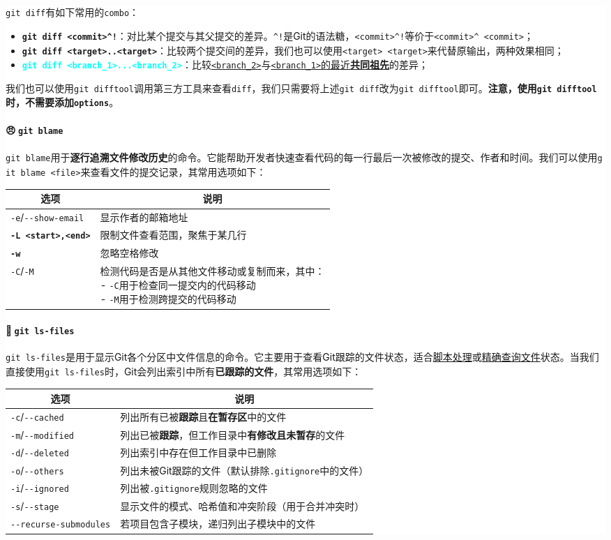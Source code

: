 `git diff`有如下常用的`combo`：

* **`git diff <commit>^!`**：对比某个提交与其父提交的差异。`^!`是Git的语法糖，`<commit>^!`等价于`<commit>^ <commit>`；
* **`git diff <target>..<target>`**：比较两个提交间的差异，我们也可以使用`<target> <target>`来代替原输出，两种效果相同；
* <span style='color: cyan'>**`git diff <branch_1>...<branch_2>`**</span>：比较<u>`<branch_2>`</u>与<u>`<branch_1>`的最近**共同祖先**</u>的差异；

我们也可以使用`git difftool`调用第三方工具来查看`diff`，我们只需要将上述`git diff`改为`git difftool`即可。**注意，使用`git difftool`时，不需要添加`options`**。

#### 😠 `git blame`

`git blame`用于**逐行追溯文件修改历史**的命令。它能帮助开发者快速查看代码的每一行最后一次被修改的提交、作者和时间。我们可以使用`git blame <file>`来查看文件的提交记录，其常用选项如下：

| 选项                   | 说明                                                         |
| ---------------------- | ------------------------------------------------------------ |
| `-e`/`--show-email`    | 显示作者的邮箱地址                                           |
| **`-L <start>,<end>`** | 限制文件查看范围，聚焦于某几行                               |
| **`-w`**               | 忽略空格修改                                                 |
| `-C`/`-M`              | 检测代码是否是从其他文件移动或复制而来，其中：<br/>- `-C`用于检查同一提交内的代码移动<br/>- `-M`用于检测跨提交的代码移动 |

#### 🐲 `git ls-files`

`git ls-files`是用于显示Git各个分区中文件信息的命令。它主要用于查看Git跟踪的文件状态，适合<u>脚本处理</u>或<u>精确查询文件</u>状态。当我们直接使用`git ls-files`时，Git会列出索引中所有**已跟踪的文件**，其常用选项如下：

| 选项                   | 说明                                                   |
| ---------------------- | ------------------------------------------------------ |
| `-c`/`--cached`        | 列出所有已被**跟踪**且**在暂存区**中的文件             |
| `-m`/`--modified`      | 列出已被**跟踪**，但工作目录中**有修改且未暂存**的文件 |
| `-d`/`--deleted`       | 列出索引中存在但工作目录中已删除                       |
| `-o`/`--others`        | 列出未被Git跟踪的文件（默认排除`.gitignore`中的文件）  |
| `-i`/`--ignored`       | 列出被`.gitignore`规则忽略的文件                       |
| `-s`/`--stage`         | 显示文件的模式、哈希值和冲突阶段（用于合并冲突时）     |
| `--recurse-submodules` | 若项目包含子模块，递归列出子模块中的文件               |
